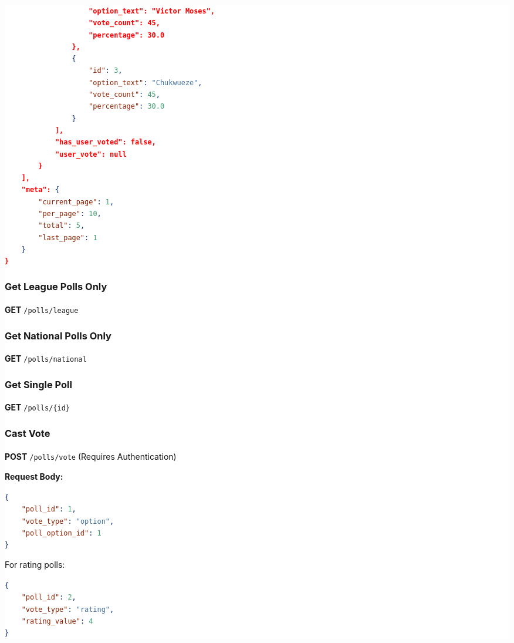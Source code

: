 ```json
                    "option_text": "Victor Moses",
                    "vote_count": 45,
                    "percentage": 30.0
                },
                {
                    "id": 3,
                    "option_text": "Chukwueze",
                    "vote_count": 45,
                    "percentage": 30.0
                }
            ],
            "has_user_voted": false,
            "user_vote": null
        }
    ],
    "meta": {
        "current_page": 1,
        "per_page": 10,
        "total": 5,
        "last_page": 1
    }
}
```

### Get League Polls Only

**GET** `/polls/league`

### Get National Polls Only

**GET** `/polls/national`

### Get Single Poll

**GET** `/polls/{id}`

### Cast Vote

**POST** `/polls/vote` (Requires Authentication)

**Request Body:**

```json
{
    "poll_id": 1,
    "vote_type": "option",
    "poll_option_id": 1
}
```

For rating polls:

```json
{
    "poll_id": 2,
    "vote_type": "rating",
    "rating_value": 4
}
```
